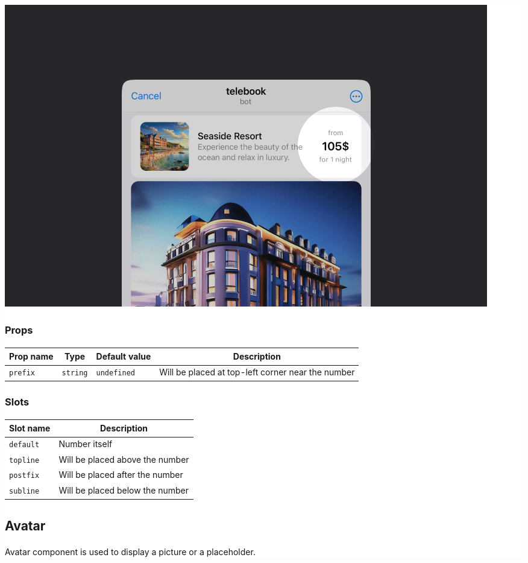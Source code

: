 ![Amount](../../../../docs/assets/ui/Amount.png)

### Props

| Prop name | Type | Default value | Description |
| --------- | ---- | ------------- | ----------- |
| `prefix` | `string` | `undefined` | Will be placed at top-left corner near the number |

### Slots

| Slot name | Description |
| --------- | ----------- |
| `default` | Number itself |
| `topline` | Will be placed above the number |
| `postfix` | Will be placed after the number |
| `subline` | Will be placed below the number |

## Avatar

Avatar component is used to display a picture or a placeholder.
